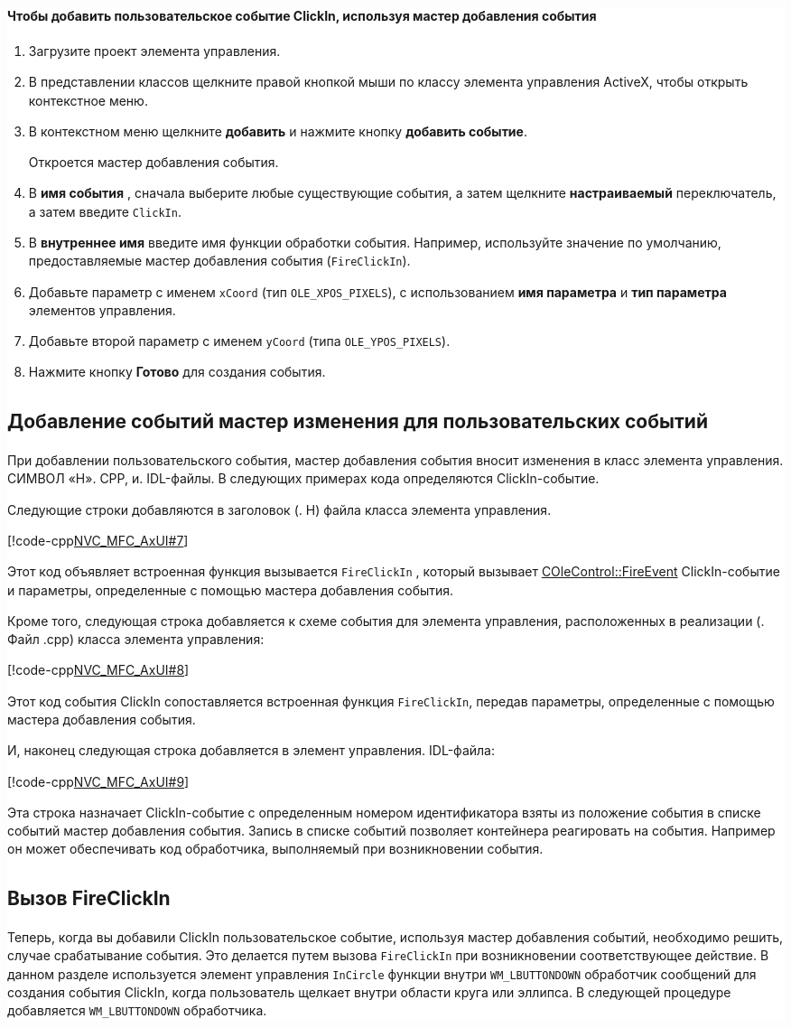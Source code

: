 #### <a name="to-add-the-clickin-custom-event-using-the-add-event-wizard"></a>Чтобы добавить пользовательское событие ClickIn, используя мастер добавления события  
  
1.  Загрузите проект элемента управления.  
  
2.  В представлении классов щелкните правой кнопкой мыши по классу элемента управления ActiveX, чтобы открыть контекстное меню.  
  
3.  В контекстном меню щелкните **добавить** и нажмите кнопку **добавить событие**.  
  
     Откроется мастер добавления события.  
  
4.  В **имя события** , сначала выберите любые существующие события, а затем щелкните **настраиваемый** переключатель, а затем введите `ClickIn`.  
  
5.  В **внутреннее имя** введите имя функции обработки события. Например, используйте значение по умолчанию, предоставляемые мастер добавления события (`FireClickIn`).  
  
6.  Добавьте параметр с именем `xCoord` (тип `OLE_XPOS_PIXELS`), с использованием **имя параметра** и **тип параметра** элементов управления.  
  
7.  Добавьте второй параметр с именем `yCoord` (типа `OLE_YPOS_PIXELS`).  
  
8.  Нажмите кнопку **Готово** для создания события.  
  
##  <a name="_core_classwizard_changes_for_custom_events"></a>Добавление событий мастер изменения для пользовательских событий  
 При добавлении пользовательского события, мастер добавления события вносит изменения в класс элемента управления. СИМВОЛ «H». CPP, и. IDL-файлы. В следующих примерах кода определяются ClickIn-событие.  
  
 Следующие строки добавляются в заголовок (. H) файла класса элемента управления.  
  
 [!code-cpp[NVC_MFC_AxUI#7](../mfc/codesnippet/cpp/mfc-activex-controls-adding-custom-events_1.h)]  
  
 Этот код объявляет встроенная функция вызывается `FireClickIn` , который вызывает [COleControl::FireEvent](../mfc/reference/colecontrol-class.md#fireevent) ClickIn-событие и параметры, определенные с помощью мастера добавления события.  
  
 Кроме того, следующая строка добавляется к схеме события для элемента управления, расположенных в реализации (. Файл .cpp) класса элемента управления:  
  
 [!code-cpp[NVC_MFC_AxUI#8](../mfc/codesnippet/cpp/mfc-activex-controls-adding-custom-events_2.cpp)]  
  
 Этот код события ClickIn сопоставляется встроенная функция `FireClickIn`, передав параметры, определенные с помощью мастера добавления события.  
  
 И, наконец следующая строка добавляется в элемент управления. IDL-файла:  
  
 [!code-cpp[NVC_MFC_AxUI#9](../mfc/codesnippet/cpp/mfc-activex-controls-adding-custom-events_3.idl)]  
  
 Эта строка назначает ClickIn-событие с определенным номером идентификатора взяты из положение события в списке событий мастер добавления события. Запись в списке событий позволяет контейнера реагировать на события. Например он может обеспечивать код обработчика, выполняемый при возникновении события.  
  
##  <a name="_core_calling_fireclickin"></a>Вызов FireClickIn  
 Теперь, когда вы добавили ClickIn пользовательское событие, используя мастер добавления событий, необходимо решить, случае срабатывание события. Это делается путем вызова `FireClickIn` при возникновении соответствующее действие. В данном разделе используется элемент управления `InCircle` функции внутри `WM_LBUTTONDOWN` обработчик сообщений для создания события ClickIn, когда пользователь щелкает внутри области круга или эллипса. В следующей процедуре добавляется `WM_LBUTTONDOWN` обработчика.  
  